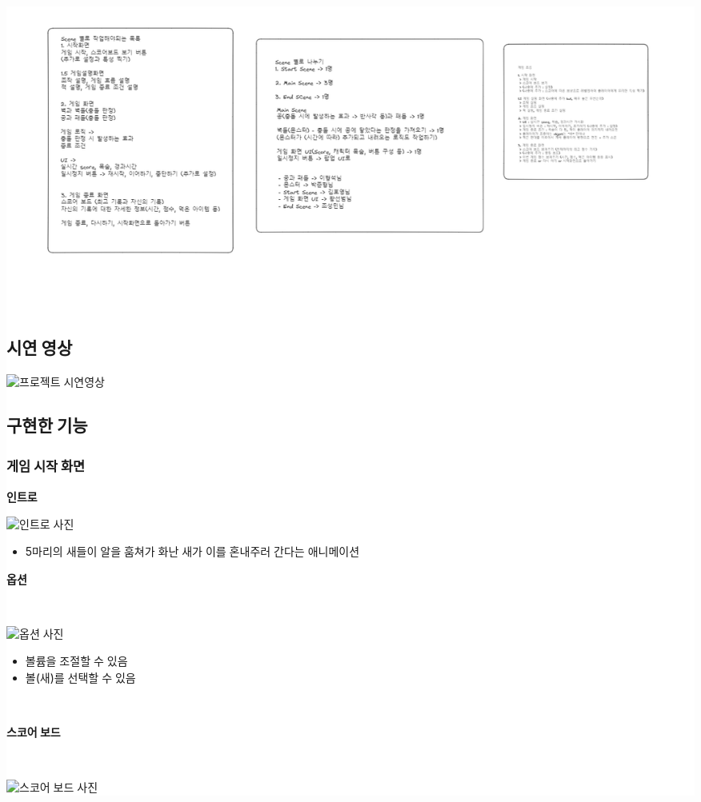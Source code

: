 ![WierFrame](./ReadMeImg/WireFrameImg2.png)

## 시연 영상

![프로젝트 시연영상](https://www.youtube.com/watch?si=wMofkp5eqLR7Vec9&v=dgR9kV6tJ7s&feature=youtu.be) 

## 구현한 기능


### 게임 시작 화면

__인트로__

![인트로 사진](./ReadMeImg/)

* 5마리의 새들이 알을 훔쳐가 화난 새가 이를 혼내주러 간다는 애니메이션

 __옵션__  

 <br/>

![옵션 사진](./)

* 볼륨을 조절할 수 있음
* 볼(새)를 선택할 수 있음 

<br/>

__스코어 보드__

<br/>

![스코어 보드 사진](./Assets/Images/OptionFile.png)
